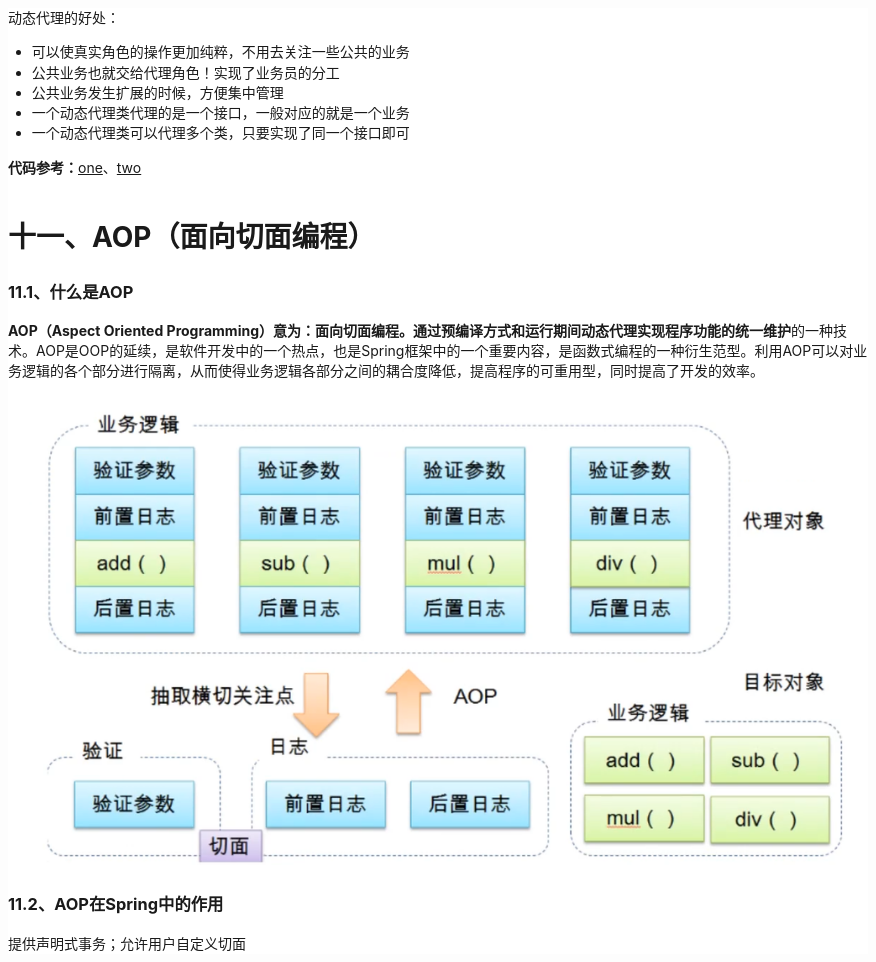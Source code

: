 动态代理的好处：

* 可以使真实角色的操作更加纯粹，不用去关注一些公共的业务
* 公共业务也就交给代理角色！实现了业务员的分工
* 公共业务发生扩展的时候，方便集中管理
* 一个动态代理类代理的是一个接口，一般对应的就是一个业务
* 一个动态代理类可以代理多个类，只要实现了同一个接口即可



**代码参考：**[one](G:\WorkSpace\Idea\Spring-Study\spring-08-proxy\src\main\java\com\guighost\demo03)、[two](G:\WorkSpace\Idea\Spring-Study\spring-08-proxy\src\main\java\com\guighost\demo04)



# 十一、AOP（面向切面编程）

### 11.1、什么是AOP

**AOP（Aspect Oriented Programming）意为：面向切面编程。**通过预编译方式和运行期间动态代理实现**程序功能的统一维护**的一种技术。AOP是OOP的延续，是软件开发中的一个热点，也是Spring框架中的一个重要内容，是函数式编程的一种衍生范型。利用AOP可以对业务逻辑的各个部分进行隔离，从而使得业务逻辑各部分之间的耦合度降低，提高程序的可重用型，同时提高了开发的效率。

![](images/38.png)



### 11.2、AOP在Spring中的作用

提供声明式事务；允许用户自定义切面
